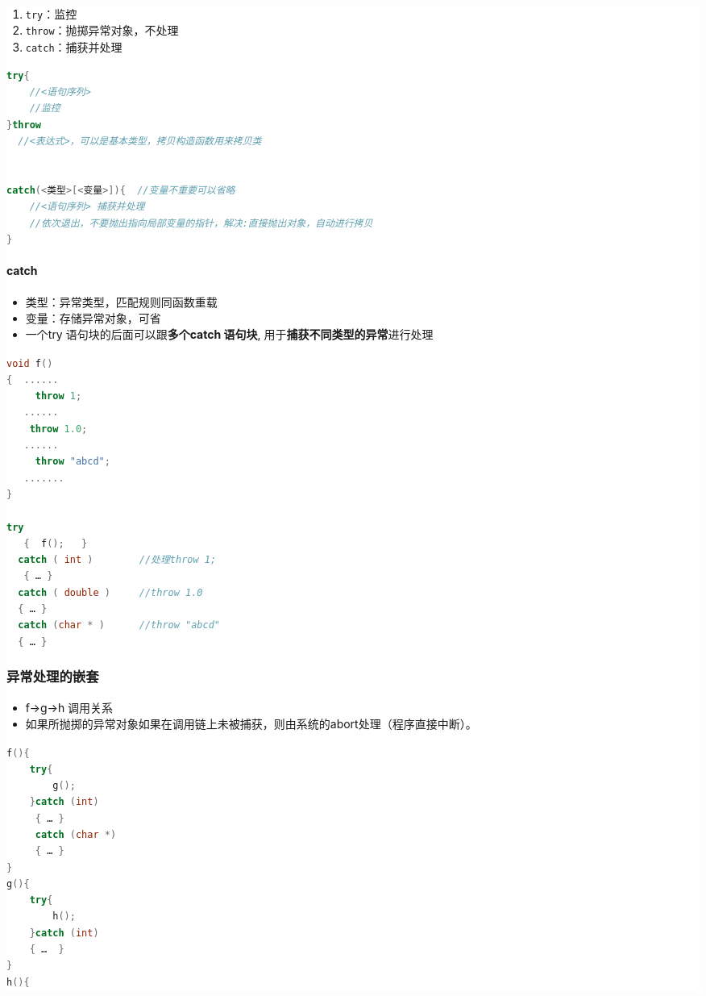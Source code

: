1. `try`：监控
2. `throw`：抛掷异常对象，不处理
3. `catch`：捕获并处理

```cpp
try{
    //<语句序列>
    //监控
}throw
  //<表达式>，可以是基本类型，拷贝构造函数用来拷贝类
  
  
catch(<类型>[<变量>]){  //变量不重要可以省略
    //<语句序列> 捕获并处理
    //依次退出，不要抛出指向局部变量的指针，解决:直接抛出对象，自动进行拷贝
}
```

#### catch

- 类型：异常类型，匹配规则同函数重载
- 变量：存储异常对象，可省
- 一个try 语句块的后面可以跟**多个catch 语句块**, 用于**捕获不同类型的异常**进行处理

```cpp
void f()
{  ......
     throw 1;
   ......
    throw 1.0;
   ......
     throw "abcd";
   .......
}

try
   {  f();   }
  catch ( int )        //处理throw 1;
   { … }
  catch ( double )     //throw 1.0
  { … }
  catch (char * )      //throw "abcd"
  { … }     

```

### 异常处理的嵌套

- f->g->h 调用关系
- 如果所抛掷的异常对象如果在调用链上未被捕获，则由系统的abort处理（程序直接中断）。

```cpp
f(){
    try{
        g();
    }catch (int)
     { … }
     catch (char *)
     { … }
}
g(){
    try{
        h();
    }catch (int)
    { …  }
}
h(){
```